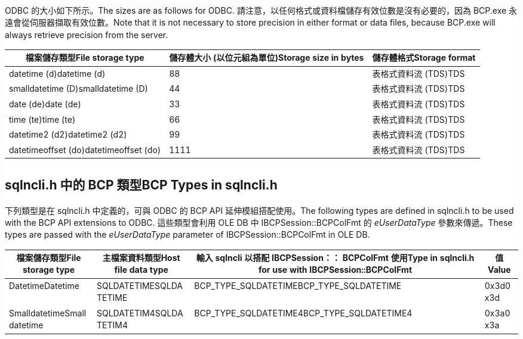  <span data-ttu-id="0ffc4-148">ODBC 的大小如下所示。</span><span class="sxs-lookup"><span data-stu-id="0ffc4-148">The sizes are as follows for ODBC.</span></span> <span data-ttu-id="0ffc4-149">請注意，以任何格式或資料檔儲存有效位數是沒有必要的，因為 BCP.exe 永遠會從伺服器擷取有效位數。</span><span class="sxs-lookup"><span data-stu-id="0ffc4-149">Note that it is not necessary to store precision in either format or data files, because BCP.exe will always retrieve precision from the server.</span></span>  
  
|<span data-ttu-id="0ffc4-150">檔案儲存類型</span><span class="sxs-lookup"><span data-stu-id="0ffc4-150">File storage type</span></span>|<span data-ttu-id="0ffc4-151">儲存體大小 (以位元組為單位)</span><span class="sxs-lookup"><span data-stu-id="0ffc4-151">Storage size in bytes</span></span>|<span data-ttu-id="0ffc4-152">儲存體格式</span><span class="sxs-lookup"><span data-stu-id="0ffc4-152">Storage format</span></span>|  
|-----------------------|---------------------------|--------------------|  
|<span data-ttu-id="0ffc4-153">datetime (d)</span><span class="sxs-lookup"><span data-stu-id="0ffc4-153">datetime (d)</span></span>|<span data-ttu-id="0ffc4-154">8</span><span class="sxs-lookup"><span data-stu-id="0ffc4-154">8</span></span>|<span data-ttu-id="0ffc4-155">表格式資料流 (TDS)</span><span class="sxs-lookup"><span data-stu-id="0ffc4-155">TDS</span></span>|  
|<span data-ttu-id="0ffc4-156">smalldatetime (D)</span><span class="sxs-lookup"><span data-stu-id="0ffc4-156">smalldatetime (D)</span></span>|<span data-ttu-id="0ffc4-157">4</span><span class="sxs-lookup"><span data-stu-id="0ffc4-157">4</span></span>|<span data-ttu-id="0ffc4-158">表格式資料流 (TDS)</span><span class="sxs-lookup"><span data-stu-id="0ffc4-158">TDS</span></span>|  
|<span data-ttu-id="0ffc4-159">date (de)</span><span class="sxs-lookup"><span data-stu-id="0ffc4-159">date (de)</span></span>|<span data-ttu-id="0ffc4-160">3</span><span class="sxs-lookup"><span data-stu-id="0ffc4-160">3</span></span>|<span data-ttu-id="0ffc4-161">表格式資料流 (TDS)</span><span class="sxs-lookup"><span data-stu-id="0ffc4-161">TDS</span></span>|  
|<span data-ttu-id="0ffc4-162">time (te)</span><span class="sxs-lookup"><span data-stu-id="0ffc4-162">time (te)</span></span>|<span data-ttu-id="0ffc4-163">6</span><span class="sxs-lookup"><span data-stu-id="0ffc4-163">6</span></span>|<span data-ttu-id="0ffc4-164">表格式資料流 (TDS)</span><span class="sxs-lookup"><span data-stu-id="0ffc4-164">TDS</span></span>|  
|<span data-ttu-id="0ffc4-165">datetime2 (d2)</span><span class="sxs-lookup"><span data-stu-id="0ffc4-165">datetime2 (d2)</span></span>|<span data-ttu-id="0ffc4-166">9</span><span class="sxs-lookup"><span data-stu-id="0ffc4-166">9</span></span>|<span data-ttu-id="0ffc4-167">表格式資料流 (TDS)</span><span class="sxs-lookup"><span data-stu-id="0ffc4-167">TDS</span></span>|  
|<span data-ttu-id="0ffc4-168">datetimeoffset (do)</span><span class="sxs-lookup"><span data-stu-id="0ffc4-168">datetimeoffset (do)</span></span>|<span data-ttu-id="0ffc4-169">11</span><span class="sxs-lookup"><span data-stu-id="0ffc4-169">11</span></span>|<span data-ttu-id="0ffc4-170">表格式資料流 (TDS)</span><span class="sxs-lookup"><span data-stu-id="0ffc4-170">TDS</span></span>|  
  
## <a name="bcp-types-in-sqlnclih"></a><span data-ttu-id="0ffc4-171">sqlncli.h 中的 BCP 類型</span><span class="sxs-lookup"><span data-stu-id="0ffc4-171">BCP Types in sqlncli.h</span></span>  
 <span data-ttu-id="0ffc4-172">下列類型是在 sqlncli.h 中定義的，可與 ODBC 的 BCP API 延伸模組搭配使用。</span><span class="sxs-lookup"><span data-stu-id="0ffc4-172">The following types are defined in sqlncli.h to be used with the BCP API extensions to ODBC.</span></span> <span data-ttu-id="0ffc4-173">這些類型會利用 OLE DB 中 IBCPSession::BCPColFmt 的 *eUserDataType* 參數來傳遞。</span><span class="sxs-lookup"><span data-stu-id="0ffc4-173">These types are passed with the *eUserDataType* parameter of IBCPSession::BCPColFmt in OLE DB.</span></span>  
  
|<span data-ttu-id="0ffc4-174">檔案儲存類型</span><span class="sxs-lookup"><span data-stu-id="0ffc4-174">File storage type</span></span>|<span data-ttu-id="0ffc4-175">主檔案資料類型</span><span class="sxs-lookup"><span data-stu-id="0ffc4-175">Host file data type</span></span>|<span data-ttu-id="0ffc4-176">輸入 sqlncli 以搭配 IBCPSession：： BCPColFmt 使用</span><span class="sxs-lookup"><span data-stu-id="0ffc4-176">Type in sqlncli.h for use with IBCPSession::BCPColFmt</span></span>|<span data-ttu-id="0ffc4-177">值</span><span class="sxs-lookup"><span data-stu-id="0ffc4-177">Value</span></span>|  
|-----------------------|-------------------------|-----------------------------------------------------------|-----------|  
|<span data-ttu-id="0ffc4-178">Datetime</span><span class="sxs-lookup"><span data-stu-id="0ffc4-178">Datetime</span></span>|<span data-ttu-id="0ffc4-179">SQLDATETIME</span><span class="sxs-lookup"><span data-stu-id="0ffc4-179">SQLDATETIME</span></span>|<span data-ttu-id="0ffc4-180">BCP_TYPE_SQLDATETIME</span><span class="sxs-lookup"><span data-stu-id="0ffc4-180">BCP_TYPE_SQLDATETIME</span></span>|<span data-ttu-id="0ffc4-181">0x3d</span><span class="sxs-lookup"><span data-stu-id="0ffc4-181">0x3d</span></span>|  
|<span data-ttu-id="0ffc4-182">Smalldatetime</span><span class="sxs-lookup"><span data-stu-id="0ffc4-182">Smalldatetime</span></span>|<span data-ttu-id="0ffc4-183">SQLDATETIM4</span><span class="sxs-lookup"><span data-stu-id="0ffc4-183">SQLDATETIM4</span></span>|<span data-ttu-id="0ffc4-184">BCP_TYPE_SQLDATETIME4</span><span class="sxs-lookup"><span data-stu-id="0ffc4-184">BCP_TYPE_SQLDATETIME4</span></span>|<span data-ttu-id="0ffc4-185">0x3a</span><span class="sxs-lookup"><span data-stu-id="0ffc4-185">0x3a</span></span>|  